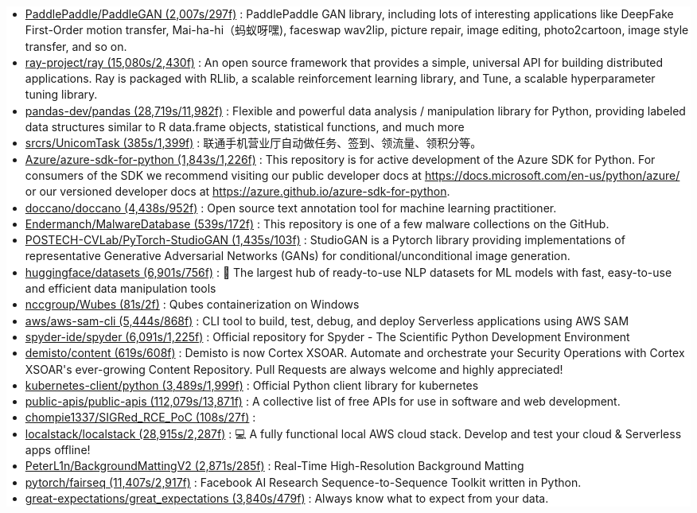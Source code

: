 * [PaddlePaddle/PaddleGAN (2,007s/297f)](https://github.com/PaddlePaddle/PaddleGAN) : PaddlePaddle GAN library, including lots of interesting applications like DeepFake First-Order motion transfer, Mai-ha-hi（蚂蚁呀嘿), faceswap wav2lip, picture repair, image editing, photo2cartoon, image style transfer, and so on.
* [ray-project/ray (15,080s/2,430f)](https://github.com/ray-project/ray) : An open source framework that provides a simple, universal API for building distributed applications. Ray is packaged with RLlib, a scalable reinforcement learning library, and Tune, a scalable hyperparameter tuning library.
* [pandas-dev/pandas (28,719s/11,982f)](https://github.com/pandas-dev/pandas) : Flexible and powerful data analysis / manipulation library for Python, providing labeled data structures similar to R data.frame objects, statistical functions, and much more
* [srcrs/UnicomTask (385s/1,399f)](https://github.com/srcrs/UnicomTask) : 联通手机营业厅自动做任务、签到、领流量、领积分等。
* [Azure/azure-sdk-for-python (1,843s/1,226f)](https://github.com/Azure/azure-sdk-for-python) : This repository is for active development of the Azure SDK for Python. For consumers of the SDK we recommend visiting our public developer docs at https://docs.microsoft.com/en-us/python/azure/ or our versioned developer docs at https://azure.github.io/azure-sdk-for-python.
* [doccano/doccano (4,438s/952f)](https://github.com/doccano/doccano) : Open source text annotation tool for machine learning practitioner.
* [Endermanch/MalwareDatabase (539s/172f)](https://github.com/Endermanch/MalwareDatabase) : This repository is one of a few malware collections on the GitHub.
* [POSTECH-CVLab/PyTorch-StudioGAN (1,435s/103f)](https://github.com/POSTECH-CVLab/PyTorch-StudioGAN) : StudioGAN is a Pytorch library providing implementations of representative Generative Adversarial Networks (GANs) for conditional/unconditional image generation.
* [huggingface/datasets (6,901s/756f)](https://github.com/huggingface/datasets) : 🤗 The largest hub of ready-to-use NLP datasets for ML models with fast, easy-to-use and efficient data manipulation tools
* [nccgroup/Wubes (81s/2f)](https://github.com/nccgroup/Wubes) : Qubes containerization on Windows
* [aws/aws-sam-cli (5,444s/868f)](https://github.com/aws/aws-sam-cli) : CLI tool to build, test, debug, and deploy Serverless applications using AWS SAM
* [spyder-ide/spyder (6,091s/1,225f)](https://github.com/spyder-ide/spyder) : Official repository for Spyder - The Scientific Python Development Environment
* [demisto/content (619s/608f)](https://github.com/demisto/content) : Demisto is now Cortex XSOAR. Automate and orchestrate your Security Operations with Cortex XSOAR's ever-growing Content Repository. Pull Requests are always welcome and highly appreciated!
* [kubernetes-client/python (3,489s/1,999f)](https://github.com/kubernetes-client/python) : Official Python client library for kubernetes
* [public-apis/public-apis (112,079s/13,871f)](https://github.com/public-apis/public-apis) : A collective list of free APIs for use in software and web development.
* [chompie1337/SIGRed_RCE_PoC (108s/27f)](https://github.com/chompie1337/SIGRed_RCE_PoC) : 
* [localstack/localstack (28,915s/2,287f)](https://github.com/localstack/localstack) : 💻 A fully functional local AWS cloud stack. Develop and test your cloud & Serverless apps offline!
* [PeterL1n/BackgroundMattingV2 (2,871s/285f)](https://github.com/PeterL1n/BackgroundMattingV2) : Real-Time High-Resolution Background Matting
* [pytorch/fairseq (11,407s/2,917f)](https://github.com/pytorch/fairseq) : Facebook AI Research Sequence-to-Sequence Toolkit written in Python.
* [great-expectations/great_expectations (3,840s/479f)](https://github.com/great-expectations/great_expectations) : Always know what to expect from your data.
